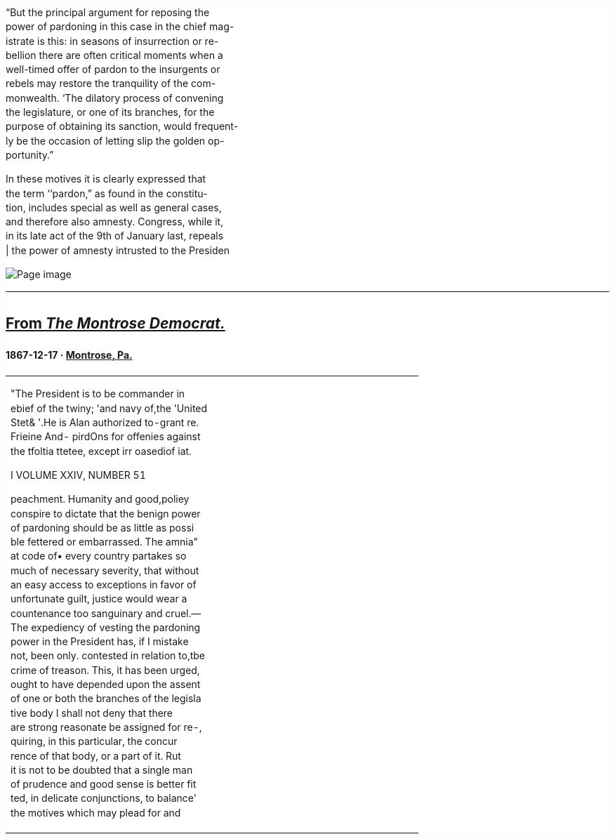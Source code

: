 “But the principal argument for reposing the  
power of pardoning in this case in the chief mag-  
istrate is this: in seasons of insurrection or re-  
bellion there are often critical moments when a  
well-timed offer of pardon to the insurgents or  
rebels may restore the tranquility of the com-  
monwealth. ‘The dilatory process of convening  
the legislature, or one of its branches, for the  
purpose of obtaining its sanction, would frequent-  
ly be the occasion of letting slip the golden op-  
portunity.”  
  
In these motives it is clearly expressed that  
the term ‘‘pardon,” as found in the constitu-  
tion, includes special as well as general cases,  
and therefore also amnesty. Congress, while it,  
in its late act of the 9th of January last, repeals  
| the power of amnesty intrusted to the Presiden
</td><td style="width: 50%; max-height: 75%; margin: auto; display: block;">
<img alt="Page image" src="https://iiif.archive.org/image/iiif/2/sim_boston-commonwealth_1867-09-28_6_4%2Fsim_boston-commonwealth_1867-09-28_6_4_jp2.zip%2Fsim_boston-commonwealth_1867-09-28_6_4_jp2%2Fsim_boston-commonwealth_1867-09-28_6_4_0000.jp2/pct:53.94736842105263,66.43724696356276,11.842105263157896,7.550607287449393/600,/0/default.jpg"/>
</td>
</tr></table>

---

## [From _The Montrose Democrat._](https://panewsarchive.psu.edu/lccn/sn84026112/1867-12-17/ed-1/seq-1/)

#### 1867-12-17 &middot; [Montrose, Pa.](http://dbpedia.org/resource/Montrose%2C_Pennsylvania)

<table style="width: 100%;"><tr><td style="width: 50%">

  
&quot;The President is to be commander in   
ebief of the twiny; &#x27;and navy of,the &#x27;United   
Stet&amp; &#x27;.He is Alan authorized to-grant re.   
Frieine And- pirdOns for offenies against   
the tfoltia ttetee, except irr oasediof iat.   
  
I VOLUME XXIV, NUMBER 51   
  
peachment. Humanity and good,poliey   
conspire to dictate that the benign power   
of pardoning should be as little as possi­  
ble fettered or embarrassed. The amnia&quot;   
at code of• every country partakes so   
much of necessary severity, that without   
an easy access to exceptions in favor of   
unfortunate guilt, justice would wear a   
countenance too sanguinary and cruel.—  
The expediency of vesting the pardoning   
power in the President has, if I mistake   
not, been only. contested in relation to,tbe   
crime of treason. This, it has been urged,   
ought to have depended upon the assent   
of one or both the branches of the legisla­  
tive body I shall not deny that there   
are strong reasonate be assigned for re-,   
quiring, in this particular, the concur­  
rence of that body, or a part of it. Rut   
it is not to be doubted that a single man   
of prudence and good sense is better fit­  
ted, in delicate conjunctions, to balance&#x27;   
the motives which may plead for and   